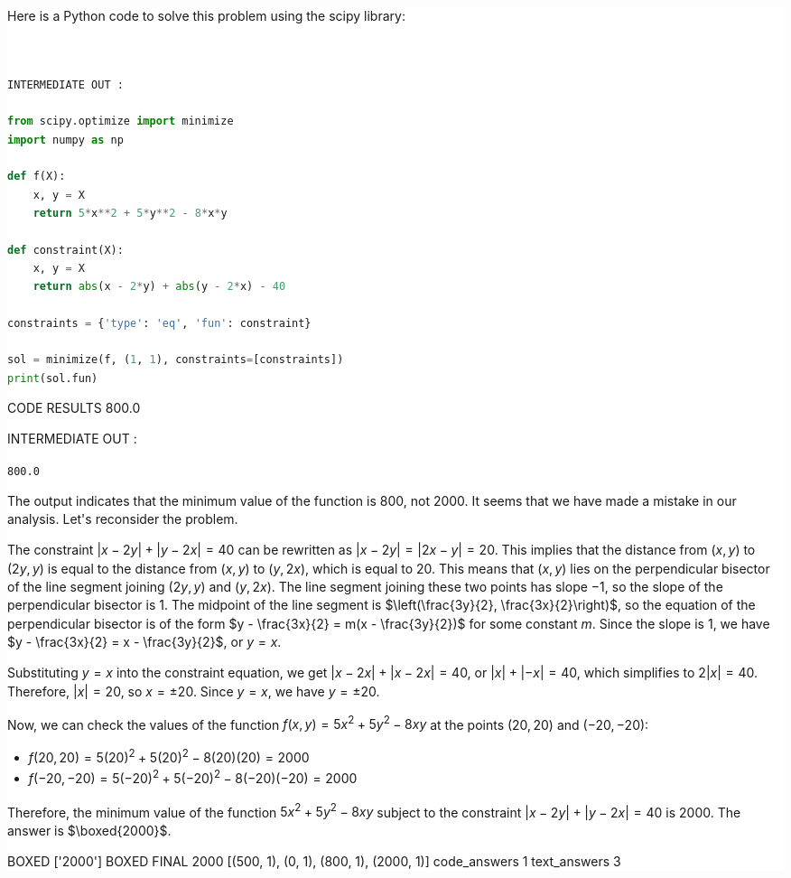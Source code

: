 Here is a Python code to solve this problem using the scipy library:

```python


INTERMEDIATE OUT :

from scipy.optimize import minimize
import numpy as np

def f(X):
    x, y = X
    return 5*x**2 + 5*y**2 - 8*x*y

def constraint(X):
    x, y = X
    return abs(x - 2*y) + abs(y - 2*x) - 40

constraints = {'type': 'eq', 'fun': constraint}

sol = minimize(f, (1, 1), constraints=[constraints])
print(sol.fun)
```

CODE RESULTS 800.0

INTERMEDIATE OUT :
```output
800.0
```
The output indicates that the minimum value of the function is $800$, not $2000$. It seems that we have made a mistake in our analysis. Let's reconsider the problem.

The constraint $|x-2y| + |y-2x| = 40$ can be rewritten as $|x-2y| = |2x-y| = 20$. This implies that the distance from $(x, y)$ to $(2y, y)$ is equal to the distance from $(x, y)$ to $(y, 2x)$, which is equal to $20$. This means that $(x, y)$ lies on the perpendicular bisector of the line segment joining $(2y, y)$ and $(y, 2x)$. The line segment joining these two points has slope $-1$, so the slope of the perpendicular bisector is $1$. The midpoint of the line segment is $\left(\frac{3y}{2}, \frac{3x}{2}\right)$, so the equation of the perpendicular bisector is of the form $y - \frac{3x}{2} = m(x - \frac{3y}{2})$ for some constant $m$. Since the slope is $1$, we have $y - \frac{3x}{2} = x - \frac{3y}{2}$, or $y = x$.

Substituting $y = x$ into the constraint equation, we get $|x - 2x| + |x - 2x| = 40$, or $|x| + |-x| = 40$, which simplifies to $2|x| = 40$. Therefore, $|x| = 20$, so $x = \pm 20$. Since $y = x$, we have $y = \pm 20$.

Now, we can check the values of the function $f(x, y) = 5x^2 + 5y^2 - 8xy$ at the points $(20, 20)$ and $(-20, -20)$:

- $f(20, 20) = 5(20)^2 + 5(20)^2 - 8(20)(20) = 2000$
- $f(-20, -20) = 5(-20)^2 + 5(-20)^2 - 8(-20)(-20) = 2000$

Therefore, the minimum value of the function $5x^2+5y^2-8xy$ subject to the constraint $|x-2y| + |y-2x| = 40$ is $2000$. The answer is $\boxed{2000}$.

BOXED ['2000']
BOXED FINAL 2000
[(500, 1), (0, 1), (800, 1), (2000, 1)]
code_answers 1 text_answers 3
